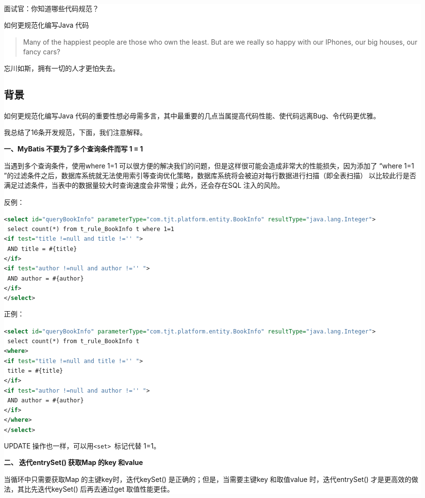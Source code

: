 面试官：你知道哪些代码规范？

如何更规范化编写Java 代码

> Many of the happiest people are those who own the least. But are we really so happy with our IPhones, our big houses, our fancy cars?

忘川如斯，拥有一切的人才更怕失去。

## 背景

如何更规范化编写Java 代码的重要性想必毋需多言，其中最重要的几点当属提高代码性能、使代码远离Bug、令代码更优雅。 

我总结了16条开发规范，下面，我们注意解释。

**一、MyBatis 不要为了多个查询条件而写 1 = 1**

当遇到多个查询条件，使用where 1=1 可以很方便的解决我们的问题，但是这样很可能会造成非常大的性能损失，因为添加了 “where 1=1 ”的过滤条件之后，数据库系统就无法使用索引等查询优化策略，数据库系统将会被迫对每行数据进行扫描（即全表扫描） 以比较此行是否满足过滤条件，当表中的数据量较大时查询速度会非常慢；此外，还会存在SQL 注入的风险。

反例：

```xml
<select id="queryBookInfo" parameterType="com.tjt.platform.entity.BookInfo" resultType="java.lang.Integer">
 select count(*) from t_rule_BookInfo t where 1=1
<if test="title !=null and title !='' ">
 AND title = #{title} 
</if> 
<if test="author !=null and author !='' ">
 AND author = #{author}
</if> 
</select>
```

正例： 

```xml
<select id="queryBookInfo" parameterType="com.tjt.platform.entity.BookInfo" resultType="java.lang.Integer">
 select count(*) from t_rule_BookInfo t
<where>
<if test="title !=null and title !='' ">
 title = #{title} 
</if>
<if test="author !=null and author !='' "> 
 AND author = #{author}
</if>
</where> 
</select>
```

UPDATE 操作也一样，可以用`<set> `标记代替 1=1。 

**二、 迭代entrySet() 获取Map 的key 和value**

当循环中只需要获取Map 的主键key时，迭代keySet() 是正确的；但是，当需要主键key 和取值value 时，迭代entrySet() 才是更高效的做法，其比先迭代keySet() 后再去通过get 取值性能更佳。
